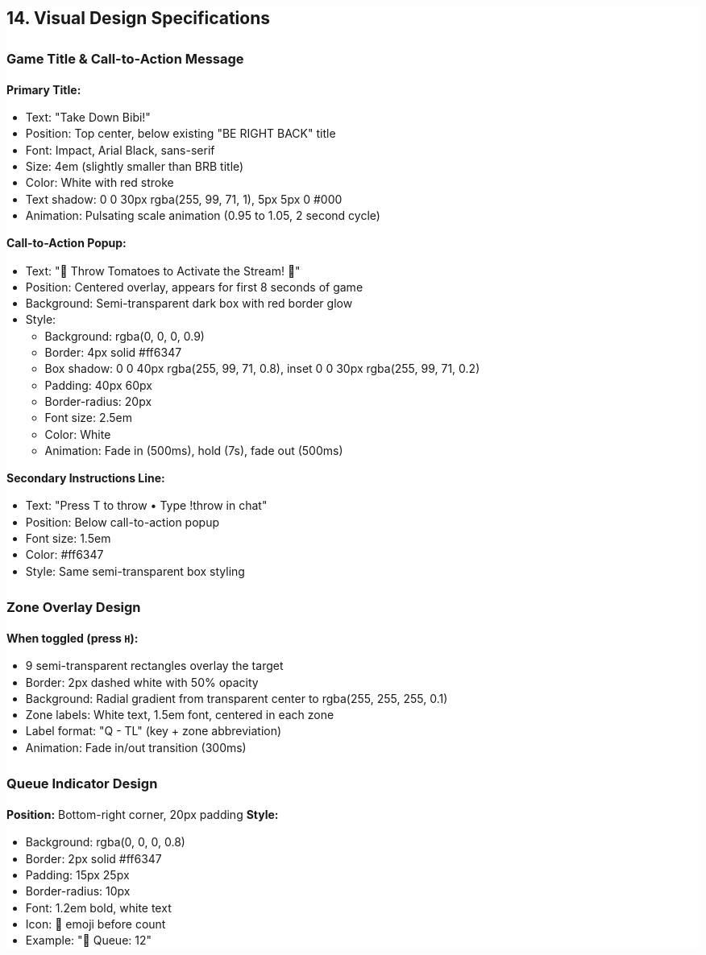 
## 14. Visual Design Specifications

### Game Title & Call-to-Action Message

**Primary Title:**
- Text: "Take Down Bibi!"
- Position: Top center, below existing "BE RIGHT BACK" title
- Font: Impact, Arial Black, sans-serif
- Size: 4em (slightly smaller than BRB title)
- Color: White with red stroke
- Text shadow: 0 0 30px rgba(255, 99, 71, 1), 5px 5px 0 #000
- Animation: Pulsating scale animation (0.95 to 1.05, 2 second cycle)

**Call-to-Action Popup:**
- Text: "🍅 Throw Tomatoes to Activate the Stream! 🍅"
- Position: Centered overlay, appears for first 8 seconds of game
- Background: Semi-transparent dark box with red border glow
- Style:
  - Background: rgba(0, 0, 0, 0.9)
  - Border: 4px solid #ff6347
  - Box shadow: 0 0 40px rgba(255, 99, 71, 0.8), inset 0 0 30px rgba(255, 99, 71, 0.2)
  - Padding: 40px 60px
  - Border-radius: 20px
  - Font size: 2.5em
  - Color: White
  - Animation: Fade in (500ms), hold (7s), fade out (500ms)

**Secondary Instructions Line:**
- Text: "Press T to throw • Type !throw in chat"
- Position: Below call-to-action popup
- Font size: 1.5em
- Color: #ff6347
- Style: Same semi-transparent box styling

### Zone Overlay Design

**When toggled (press `H`):**
- 9 semi-transparent rectangles overlay the target
- Border: 2px dashed white with 50% opacity
- Background: Radial gradient from transparent center to rgba(255, 255, 255, 0.1)
- Zone labels: White text, 1.5em font, centered in each zone
- Label format: "Q - TL" (key + zone abbreviation)
- Animation: Fade in/out transition (300ms)

### Queue Indicator Design

**Position:** Bottom-right corner, 20px padding
**Style:**
- Background: rgba(0, 0, 0, 0.8)
- Border: 2px solid #ff6347
- Padding: 15px 25px
- Border-radius: 10px
- Font: 1.2em bold, white text
- Icon: 🍅 emoji before count
- Example: "🍅 Queue: 12"
